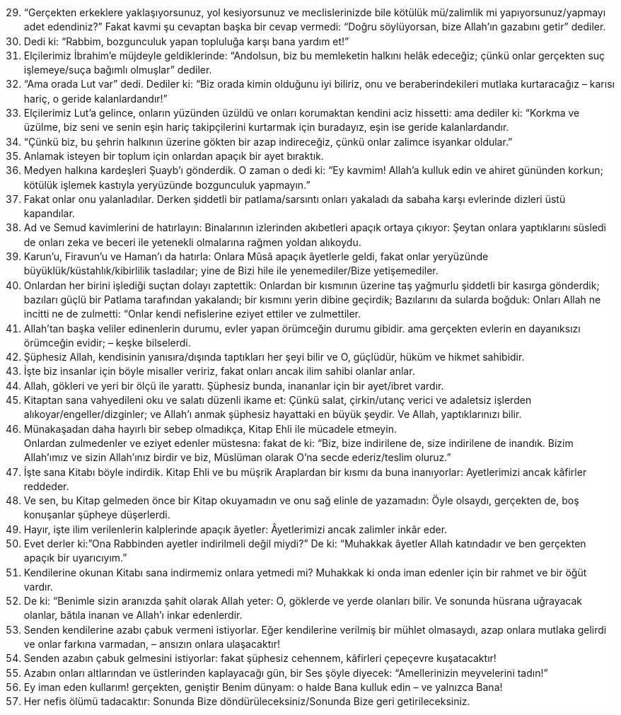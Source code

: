 29. “Gerçekten erkeklere yaklaşıyorsunuz, yol kesiyorsunuz ve meclislerinizde bile kötülük mü/zalimlik mi yapıyorsunuz/yapmayı adet edendiniz?” Fakat kavmi şu cevaptan başka bir cevap vermedi: “Doğru söylüyorsan, bize Allah’ın gazabını getir” dediler.
30. Dedi ki: “Rabbim, bozgunculuk yapan topluluğa karşı bana yardım et!”
31. Elçilerimiz İbrahim’e müjdeyle geldiklerinde: “Andolsun, biz bu memleketin halkını helâk edeceğiz; çünkü onlar gerçekten suç işlemeye/suça bağımlı olmuşlar” dediler.
32. “Ama orada Lut var” dedi. Dediler ki: “Biz orada kimin olduğunu iyi biliriz, onu ve beraberindekileri mutlaka kurtaracağız – karısı hariç, o geride kalanlardandır!”
33. Elçilerimiz Lut’a gelince, onların yüzünden üzüldü ve onları korumaktan kendini aciz hissetti: ama dediler ki: “Korkma ve üzülme, biz seni ve senin eşin hariç takipçilerini kurtarmak için buradayız, eşin ise geride kalanlardandır.
34. “Çünkü biz, bu şehrin halkının üzerine gökten bir azap indireceğiz, çünkü onlar zalimce isyankar oldular.”
35. Anlamak isteyen bir toplum için onlardan apaçık bir ayet bıraktık.
36. Medyen halkına kardeşleri Şuayb’ı gönderdik. O zaman o dedi ki: “Ey kavmim! Allah’a kulluk edin ve ahiret gününden korkun; kötülük işlemek kastıyla yeryüzünde bozgunculuk yapmayın.”
37. Fakat onlar onu yalanladılar. Derken şiddetli bir patlama/sarsıntı onları yakaladı da sabaha karşı evlerinde dizleri üstü kapandılar.
38. Ad ve Semud kavimlerini de hatırlayın: Binalarının izlerinden akıbetleri apaçık ortaya çıkıyor: Şeytan onlara yaptıklarını süsledi de onları zeka ve beceri ile yetenekli olmalarına rağmen yoldan alıkoydu.
39. Karun’u, Firavun’u ve Haman’ı da hatırla: Onlara Mûsâ apaçık âyetlerle geldi, fakat onlar yeryüzünde büyüklük/küstahlık/kibirlilik tasladılar; yine de Bizi hile ile yenemediler/Bize yetişemediler.
40. Onlardan her birini işlediği suçtan dolayı zaptettik: Onlardan bir kısmının üzerine taş yağmurlu şiddetli bir kasırga gönderdik; bazıları güçlü bir Patlama tarafından yakalandı; bir kısmını yerin dibine geçirdik; Bazılarını da sularda boğduk: Onları Allah ne incitti ne de zulmetti: “Onlar kendi nefislerine eziyet ettiler ve zulmettiler.
41. Allah’tan başka veliler edinenlerin durumu, evler yapan örümceğin durumu gibidir. ama gerçekten evlerin en dayanıksızı örümceğin evidir; – keşke bilselerdi.
42. Şüphesiz Allah, kendisinin yanısıra/dışında taptıkları her şeyi bilir ve O, güçlüdür, hüküm ve hikmet sahibidir.
43. İşte biz insanlar için böyle misaller veririz, fakat onları ancak ilim sahibi olanlar anlar.
44. Allah, gökleri ve yeri bir ölçü ile yarattı. Şüphesiz bunda, inananlar için bir ayet/ibret vardır.
45. Kitaptan sana vahyedileni oku ve salatı düzenli ikame et: Çünkü salat, çirkin/utanç verici ve adaletsiz işlerden alıkoyar/engeller/dizginler; ve Allah’ı anmak şüphesiz hayattaki en büyük şeydir. Ve Allah, yaptıklarınızı bilir.
46. Münakaşadan daha hayırlı bir sebep olmadıkça, Kitap Ehli ile mücadele etmeyin.  
Onlardan zulmedenler ve eziyet edenler müstesna: fakat de ki: “Biz, bize indirilene de, size indirilene de inandık. Bizim Allah’ımız ve sizin Allah’ınız birdir ve biz, Müslüman olarak O’na secde ederiz/teslim oluruz.”
47. İşte sana Kitabı böyle indirdik. Kitap Ehli ve bu müşrik Araplardan bir kısmı da buna inanıyorlar: Ayetlerimizi ancak kâfirler reddeder.
48. Ve sen, bu Kitap gelmeden önce bir Kitap okuyamadın ve onu sağ elinle de yazamadın: Öyle olsaydı, gerçekten de, boş konuşanlar şüpheye düşerlerdi.
49. Hayır, işte ilim verilenlerin kalplerinde apaçık âyetler: Âyetlerimizi ancak zalimler inkâr eder.
50. Evet derler ki:”Ona Rabbinden ayetler indirilmeli değil miydi?” De ki: “Muhakkak âyetler Allah katındadır ve ben gerçekten apaçık bir uyarıcıyım.”
51. Kendilerine okunan Kitabı sana indirmemiz onlara yetmedi mi? Muhakkak ki onda iman edenler için bir rahmet ve bir öğüt vardır.
52. De ki: “Benimle sizin aranızda şahit olarak Allah yeter: O, göklerde ve yerde olanları bilir. Ve sonunda hüsrana uğrayacak olanlar, bâtıla inanan ve Allah’ı inkar edenlerdir.
53. Senden kendilerine azabı çabuk vermeni istiyorlar. Eğer kendilerine verilmiş bir mühlet olmasaydı, azap onlara mutlaka gelirdi ve onlar farkına varmadan, – ansızın onlara ulaşacaktır!
54. Senden azabın çabuk gelmesini istiyorlar: fakat şüphesiz cehennem, kâfirleri çepeçevre kuşatacaktır!
55. Azabın onları altlarından ve üstlerinden kaplayacağı gün, bir Ses şöyle diyecek: “Amellerinizin meyvelerini tadın!”
56. Ey iman eden kullarım! gerçekten, geniştir Benim dünyam: o halde Bana kulluk edin – ve yalnızca Bana!
57. Her nefis ölümü tadacaktır: Sonunda Bize döndürüleceksiniz/Sonunda Bize geri getirileceksiniz.
